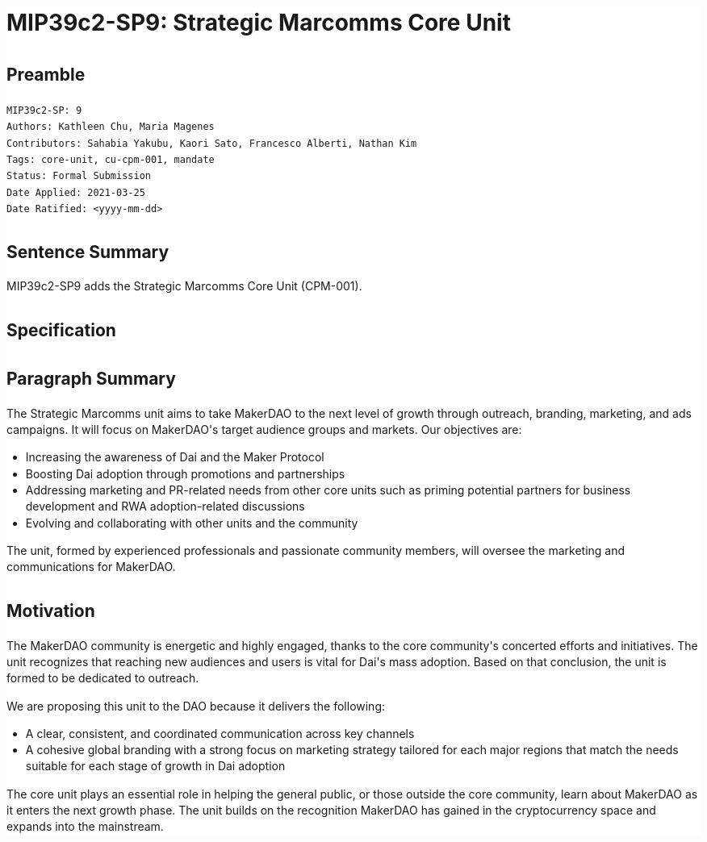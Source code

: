 # MIP39c2-SP9: Strategic Marcomms Core Unit

## Preamble

```
MIP39c2-SP: 9
Authors: Kathleen Chu, Maria Magenes
Contributors: Sahabia Yakubu, Kaori Sato, Francesco Alberti, Nathan Kim
Tags: core-unit, cu-cpm-001, mandate
Status: Formal Submission
Date Applied: 2021-03-25
Date Ratified: <yyyy-mm-dd>
```

## Sentence Summary

MIP39c2-SP9 adds the Strategic Marcomms Core Unit (CPM-001).

## Specification

## Paragraph Summary

The Strategic Marcomms unit aims to take MakerDAO to the next level of growth through outreach, branding, marketing, and ads campaigns. It will focus on MakerDAO's target audience groups and markets. Our objectives are:

 * Increasing the awareness of Dai and the Maker Protocol
 * Boosting Dai adoption through promotions and partnerships
 * Addressing marketing and PR-related needs from other core units such as priming potential partners for business development and RWA adoption-related discussions
 * Evolving and collaborating with other units and the community

 The unit, formed by experienced professionals and passionate community members, will oversee the marketing and communications for MakerDAO.

## Motivation

The MakerDAO community is energetic and highly engaged, thanks to the core community's concerted efforts and initiatives. The unit recognizes that reaching new audiences and users is vital for Dai's mass adoption. Based on that conclusion, the unit is formed to be dedicated to outreach.

We are proposing this unit to the DAO because it delivers the following:

* A clear, consistent, and coordinated communication across key channels
* A cohesive global branding with a strong focus on marketing strategy tailored for each major regions that match the needs suitable for each stage of growth in Dai adoption

The core unit plays an essential role in helping the general public, or those outside the core community, learn about MakerDAO as it enters the next growth phase. The unit builds on the recognition MakerDAO has gained in the cryptocurrency space and expands into the mainstream.
